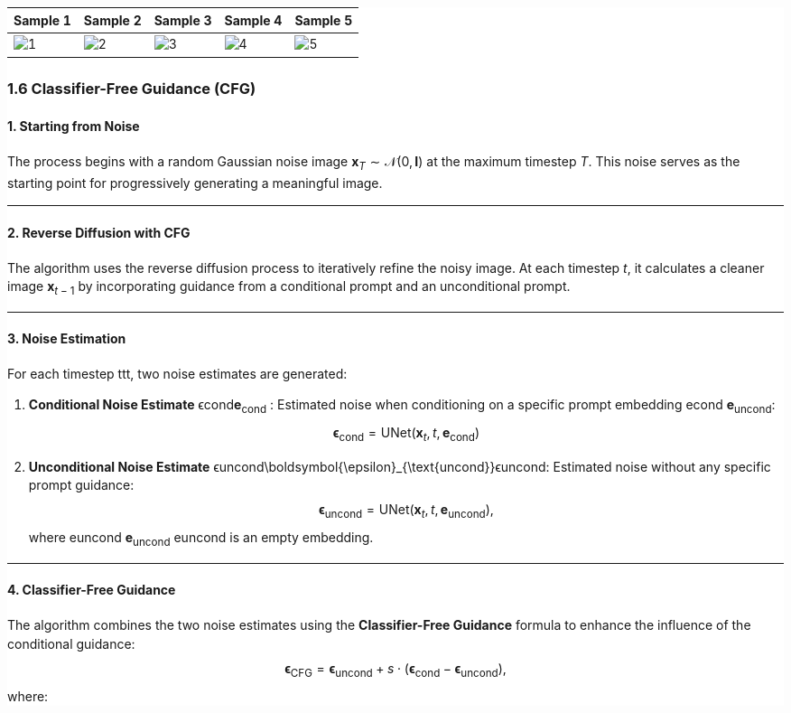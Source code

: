
| Sample 1                                         | Sample 2                                         | Sample 3                                         | Sample 4                                         | Sample 5                                         |
| ------------------------------------------------ | ------------------------------------------------ | ------------------------------------------------ | ------------------------------------------------ | ------------------------------------------------ |
| ![1](F:\UCB\CS180\project5\sub\result\1.5\1.png) | ![2](F:\UCB\CS180\project5\sub\result\1.5\2.png) | ![3](F:\UCB\CS180\project5\sub\result\1.5\3.png) | ![4](F:\UCB\CS180\project5\sub\result\1.5\4.png) | ![5](F:\UCB\CS180\project5\sub\result\1.5\5.png) |





### 1.6 Classifier-Free Guidance (CFG)

#### **1. Starting from Noise**

The process begins with a random Gaussian noise image $\mathbf{x}_T \sim \mathcal{N}(0, \mathbf{I})$ at the maximum timestep $T$. This noise serves as the starting point for progressively generating a meaningful image.

------

#### **2. Reverse Diffusion with CFG**

The algorithm uses the reverse diffusion process to iteratively refine the noisy image. At each timestep $t$, it calculates a cleaner image $\mathbf{x}_{t-1}$ by incorporating guidance from a conditional prompt and an unconditional prompt.

------

#### **3. Noise Estimation**

For each timestep ttt, two noise estimates are generated:

1. **Conditional Noise Estimate** ϵcond$\mathbf{e}_{\text{cond}}$ :
   Estimated noise when conditioning on a specific prompt embedding econd $\mathbf{e}_{\text{uncond}}$:
   $$
   \boldsymbol{\epsilon}_{\text{cond}} = \text{UNet}(\mathbf{x}_t, t, \mathbf{e}_{\text{cond}})
   $$
   
2. **Unconditional Noise Estimate** ϵuncond\boldsymbol{\epsilon}_{\text{uncond}}ϵuncond:
   Estimated noise without any specific prompt guidance:
   $$
   \boldsymbol{\epsilon}_{\text{uncond}} = \text{UNet}(\mathbf{x}_t, t, \mathbf{e}_{\text{uncond}}),
   $$
   where euncond $\mathbf{e}_{\text{uncond}}$ euncond is an empty embedding.

------

#### **4. Classifier-Free Guidance**

The algorithm combines the two noise estimates using the **Classifier-Free Guidance** formula to enhance the influence of the conditional guidance:
$$
\boldsymbol{\epsilon}_{\text{CFG}} = \boldsymbol{\epsilon}_{\text{uncond}} + s \cdot (\boldsymbol{\epsilon}_{\text{cond}} - \boldsymbol{\epsilon}_{\text{uncond}}),
$$
where:
